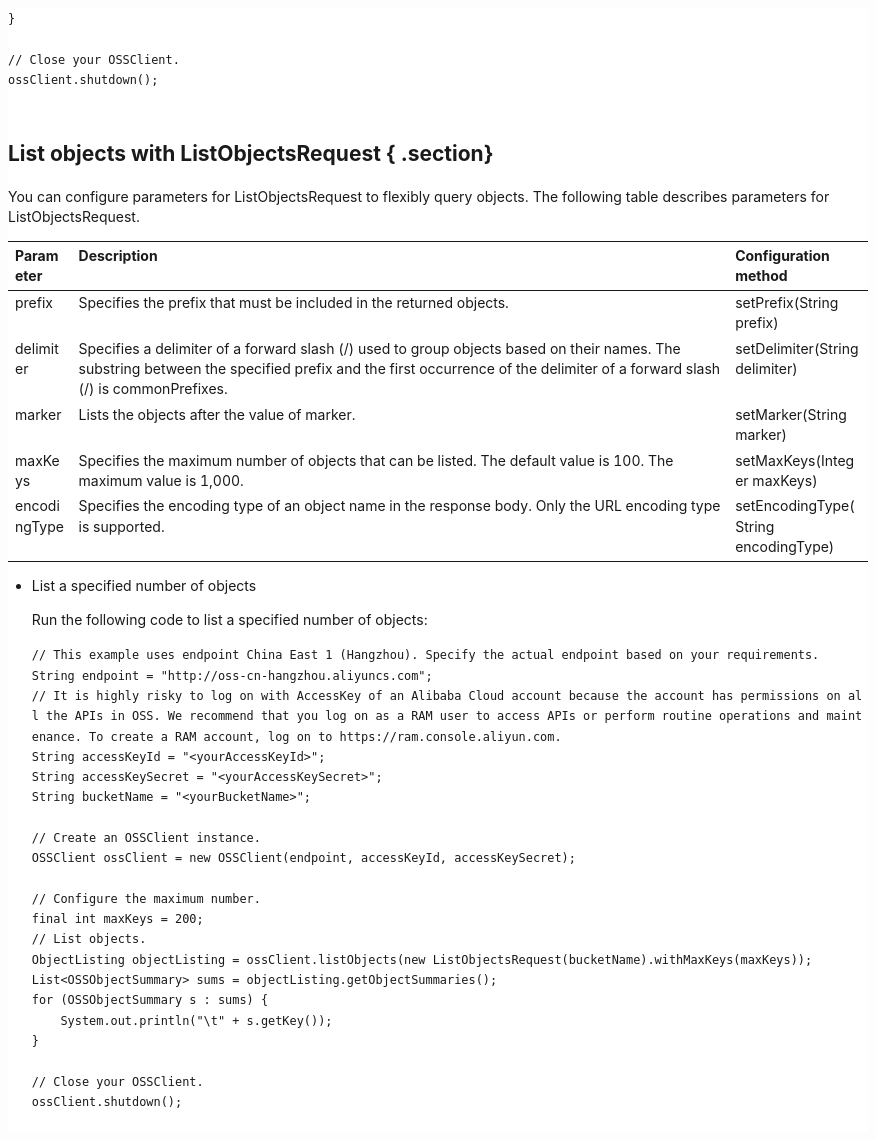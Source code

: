```language-java
}

// Close your OSSClient.
ossClient.shutdown();
			
```

## List objects with ListObjectsRequest { .section}

You can configure parameters for ListObjectsRequest to flexibly query objects. The following table describes parameters for ListObjectsRequest.

|Parameter|Description|Configuration method|
|:--------|:----------|:-------------------|
|prefix|Specifies the prefix that must be included in the returned objects.|setPrefix\(String prefix\)|
|delimiter|Specifies a delimiter of a forward slash \(/\) used to group objects based on their names. The substring between the specified prefix and the first occurrence of the delimiter of a forward slash \(/\) is commonPrefixes.|setDelimiter\(String delimiter\)|
|marker|Lists the objects after the value of marker.|setMarker\(String marker\)|
|maxKeys|Specifies the maximum number of objects that can be listed. The default value is 100. The maximum value is 1,000.|setMaxKeys\(Integer maxKeys\)|
|encodingType|Specifies the encoding type of an object name in the response body. Only the URL encoding type is supported.|setEncodingType\(String encodingType\)|

-   List a specified number of objects

    Run the following code to list a specified number of objects:

    ```language-java
    // This example uses endpoint China East 1 (Hangzhou). Specify the actual endpoint based on your requirements.
    String endpoint = "http://oss-cn-hangzhou.aliyuncs.com";
    // It is highly risky to log on with AccessKey of an Alibaba Cloud account because the account has permissions on all the APIs in OSS. We recommend that you log on as a RAM user to access APIs or perform routine operations and maintenance. To create a RAM account, log on to https://ram.console.aliyun.com.
    String accessKeyId = "<yourAccessKeyId>";
    String accessKeySecret = "<yourAccessKeySecret>";
    String bucketName = "<yourBucketName>";
    
    // Create an OSSClient instance.
    OSSClient ossClient = new OSSClient(endpoint, accessKeyId, accessKeySecret);
    
    // Configure the maximum number.
    final int maxKeys = 200;
    // List objects.
    ObjectListing objectListing = ossClient.listObjects(new ListObjectsRequest(bucketName).withMaxKeys(maxKeys));
    List<OSSObjectSummary> sums = objectListing.getObjectSummaries();
    for (OSSObjectSummary s : sums) {
        System.out.println("\t" + s.getKey());
    }
    
    // Close your OSSClient.
    ossClient.shutdown();
    					